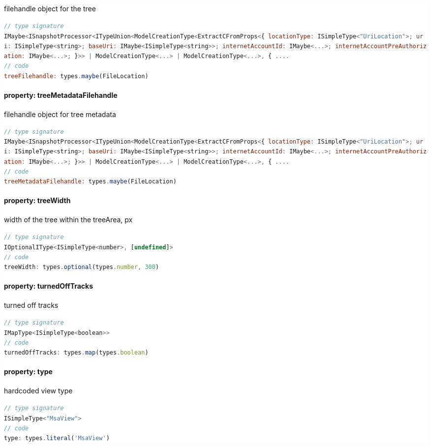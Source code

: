 filehandle object for the tree

```js
// type signature
IMaybe<ISnapshotProcessor<ITypeUnion<ModelCreationType<ExtractCFromProps<{ locationType: ISimpleType<"UriLocation">; uri: ISimpleType<string>; baseUri: IMaybe<ISimpleType<string>>; internetAccountId: IMaybe<...>; internetAccountPreAuthorization: IMaybe<...>; }>> | ModelCreationType<...> | ModelCreationType<...>, { ....
// code
treeFilehandle: types.maybe(FileLocation)
```

#### property: treeMetadataFilehandle

filehandle object for tree metadata

```js
// type signature
IMaybe<ISnapshotProcessor<ITypeUnion<ModelCreationType<ExtractCFromProps<{ locationType: ISimpleType<"UriLocation">; uri: ISimpleType<string>; baseUri: IMaybe<ISimpleType<string>>; internetAccountId: IMaybe<...>; internetAccountPreAuthorization: IMaybe<...>; }>> | ModelCreationType<...> | ModelCreationType<...>, { ....
// code
treeMetadataFilehandle: types.maybe(FileLocation)
```

#### property: treeWidth

width of the tree within the treeArea, px

```js
// type signature
IOptionalIType<ISimpleType<number>, [undefined]>
// code
treeWidth: types.optional(types.number, 300)
```

#### property: turnedOffTracks

turned off tracks

```js
// type signature
IMapType<ISimpleType<boolean>>
// code
turnedOffTracks: types.map(types.boolean)
```

#### property: type

hardcoded view type

```js
// type signature
ISimpleType<"MsaView">
// code
type: types.literal('MsaView')
```
